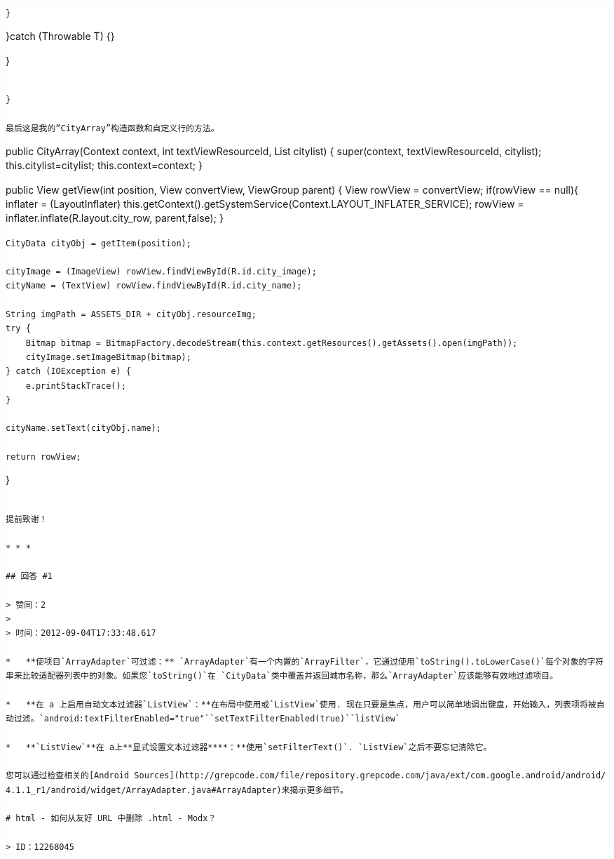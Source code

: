     }       
}catch (Throwable T) {}

} 
```

}

最后这是我的“CityArray”构造函数和自定义行的方法。

```
public CityArray(Context context, int textViewResourceId, List<CityData> citylist) {
    super(context, textViewResourceId, citylist);
    this.citylist=citylist;
    this.context=context;
}

public View getView(int position, View convertView, ViewGroup parent) {
    View rowView = convertView;
    if(rowView == null){
        inflater = (LayoutInflater) this.getContext().getSystemService(Context.LAYOUT_INFLATER_SERVICE);
        rowView = inflater.inflate(R.layout.city_row, parent,false);
    } 

    CityData cityObj = getItem(position);

    cityImage = (ImageView) rowView.findViewById(R.id.city_image);      
    cityName = (TextView) rowView.findViewById(R.id.city_name);

    String imgPath = ASSETS_DIR + cityObj.resourceImg;      
    try {
        Bitmap bitmap = BitmapFactory.decodeStream(this.context.getResources().getAssets().open(imgPath));
        cityImage.setImageBitmap(bitmap);
    } catch (IOException e) {
        e.printStackTrace();
    }

    cityName.setText(cityObj.name);     

    return rowView;
} 
```

提前致谢！

* * *

## 回答 #1

> 赞同：2
> 
> 时间：2012-09-04T17:33:48.617

*   **使项目`ArrayAdapter`可过滤：** `ArrayAdapter`有一个内置的`ArrayFilter`，它通过使用`toString().toLowerCase()`每个对象的字符串来比较适配器列表中的对象。如果您`toString()`在 `CityData`类中覆盖并返回城市名称，那么`ArrayAdapter`应该能够有效地过滤项目。

*   **在 a 上启用自动文本过滤器`ListView`：**在布局中使用或`ListView`使用. 现在只要是焦点，用户可以简单地调出键盘，开始输入，列表项将被自动过滤。`android:textFilterEnabled="true"``setTextFilterEnabled(true)``listView`

*   **`ListView`**在 a上**显式设置文本过滤器****：**使用`setFilterText()`. `ListView`之后不要忘记清除它。

您可以通过检查相关的[Android Sources](http://grepcode.com/file/repository.grepcode.com/java/ext/com.google.android/android/4.1.1_r1/android/widget/ArrayAdapter.java#ArrayAdapter)来揭示更多细节。

# html - 如何从友好 URL 中删除 .html - Modx？

> ID：12268045
```